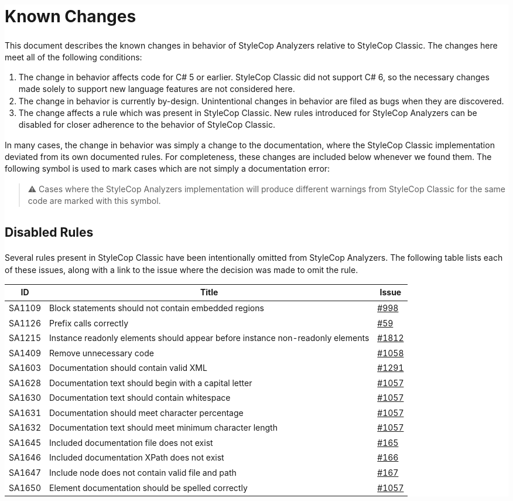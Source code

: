 # Known Changes

This document describes the known changes in behavior of StyleCop Analyzers relative to StyleCop Classic. The changes
here meet all of the following conditions:

1. The change in behavior affects code for C# 5 or earlier. StyleCop Classic did not support C# 6, so the necessary
   changes made solely to support new language features are not considered here.
2. The change in behavior is currently by-design. Unintentional changes in behavior are filed as bugs when they are
   discovered.
3. The change affects a rule which was present in StyleCop Classic. New rules introduced for StyleCop Analyzers can
   be disabled for closer adherence to the behavior of StyleCop Classic.

In many cases, the change in behavior was simply a change to the documentation, where the StyleCop Classic
implementation deviated from its own documented rules. For completeness, these changes are included below whenever we
found them. The following symbol is used to mark cases which are not simply a documentation error:

> :warning: Cases where the StyleCop Analyzers implementation will produce different warnings from StyleCop Classic for
the same code are marked with this symbol.

## Disabled Rules

Several rules present in StyleCop Classic have been intentionally omitted from StyleCop Analyzers. The following table
lists each of these issues, along with a link to the issue where the decision was made to omit the rule.

| ID | Title | Issue |
| --- | --- | --- |
| SA1109 | Block statements should not contain embedded regions | [#998](https://github.com/DotNetAnalyzers/StyleCopAnalyzers/issues/998) |
| SA1126 | Prefix calls correctly | [#59](https://github.com/DotNetAnalyzers/StyleCopAnalyzers/issues/59) |
| SA1215 | Instance readonly elements should appear before instance non-readonly elements | [#1812](https://github.com/DotNetAnalyzers/StyleCopAnalyzers/pull/1812) |
| SA1409 | Remove unnecessary code | [#1058](https://github.com/DotNetAnalyzers/StyleCopAnalyzers/issues/1058) |
| SA1603 | Documentation should contain valid XML | [#1291](https://github.com/DotNetAnalyzers/StyleCopAnalyzers/issues/1291) |
| SA1628 | Documentation text should begin with a capital letter | [#1057](https://github.com/DotNetAnalyzers/StyleCopAnalyzers/issues/1057) |
| SA1630 | Documentation text should contain whitespace | [#1057](https://github.com/DotNetAnalyzers/StyleCopAnalyzers/issues/1057) |
| SA1631 | Documentation should meet character percentage | [#1057](https://github.com/DotNetAnalyzers/StyleCopAnalyzers/issues/1057) |
| SA1632 | Documentation text should meet minimum character length | [#1057](https://github.com/DotNetAnalyzers/StyleCopAnalyzers/issues/1057) |
| SA1645 | Included documentation file does not exist | [#165](https://github.com/DotNetAnalyzers/StyleCopAnalyzers/issues/165) |
| SA1646 | Included documentation XPath does not exist | [#166](https://github.com/DotNetAnalyzers/StyleCopAnalyzers/issues/166) |
| SA1647 | Include node does not contain valid file and path | [#167](https://github.com/DotNetAnalyzers/StyleCopAnalyzers/issues/167) |
| SA1650 | Element documentation should be spelled correctly | [#1057](https://github.com/DotNetAnalyzers/StyleCopAnalyzers/issues/1057) |
